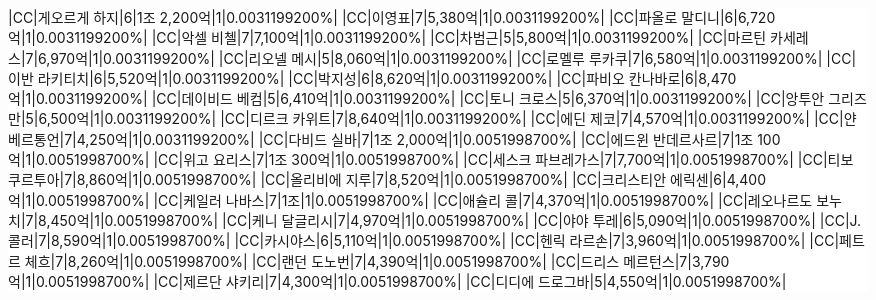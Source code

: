 |CC|게오르게 하지|6|1조 2,200억|1|0.0031199200%|
|CC|이영표|7|5,380억|1|0.0031199200%|
|CC|파올로 말디니|6|6,720억|1|0.0031199200%|
|CC|악셀 비첼|7|7,100억|1|0.0031199200%|
|CC|차범근|5|5,800억|1|0.0031199200%|
|CC|마르틴 카세레스|7|6,970억|1|0.0031199200%|
|CC|리오넬 메시|5|8,060억|1|0.0031199200%|
|CC|로멜루 루카쿠|7|6,580억|1|0.0031199200%|
|CC|이반 라키티치|6|5,520억|1|0.0031199200%|
|CC|박지성|6|8,620억|1|0.0031199200%|
|CC|파비오 칸나바로|6|8,470억|1|0.0031199200%|
|CC|데이비드 베컴|5|6,410억|1|0.0031199200%|
|CC|토니 크로스|5|6,370억|1|0.0031199200%|
|CC|앙투안 그리즈만|5|6,500억|1|0.0031199200%|
|CC|디르크 카위트|7|8,640억|1|0.0031199200%|
|CC|에딘 제코|7|4,570억|1|0.0031199200%|
|CC|얀 베르통언|7|4,250억|1|0.0031199200%|
|CC|다비드 실바|7|1조 2,000억|1|0.0051998700%|
|CC|에드윈 반데르사르|7|1조 100억|1|0.0051998700%|
|CC|위고 요리스|7|1조 300억|1|0.0051998700%|
|CC|세스크 파브레가스|7|7,700억|1|0.0051998700%|
|CC|티보 쿠르투아|7|8,860억|1|0.0051998700%|
|CC|올리비에 지루|7|8,520억|1|0.0051998700%|
|CC|크리스티안 에릭센|6|4,400억|1|0.0051998700%|
|CC|케일러 나바스|7|1조|1|0.0051998700%|
|CC|애슐리 콜|7|4,370억|1|0.0051998700%|
|CC|레오나르도 보누치|7|8,450억|1|0.0051998700%|
|CC|케니 달글리시|7|4,970억|1|0.0051998700%|
|CC|야야 투레|6|5,090억|1|0.0051998700%|
|CC|J. 콜러|7|8,590억|1|0.0051998700%|
|CC|카시야스|6|5,110억|1|0.0051998700%|
|CC|헨릭 라르손|7|3,960억|1|0.0051998700%|
|CC|페트르 체흐|7|8,260억|1|0.0051998700%|
|CC|랜던 도노번|7|4,390억|1|0.0051998700%|
|CC|드리스 메르턴스|7|3,790억|1|0.0051998700%|
|CC|제르단 샤키리|7|4,300억|1|0.0051998700%|
|CC|디디에 드로그바|5|4,550억|1|0.0051998700%|